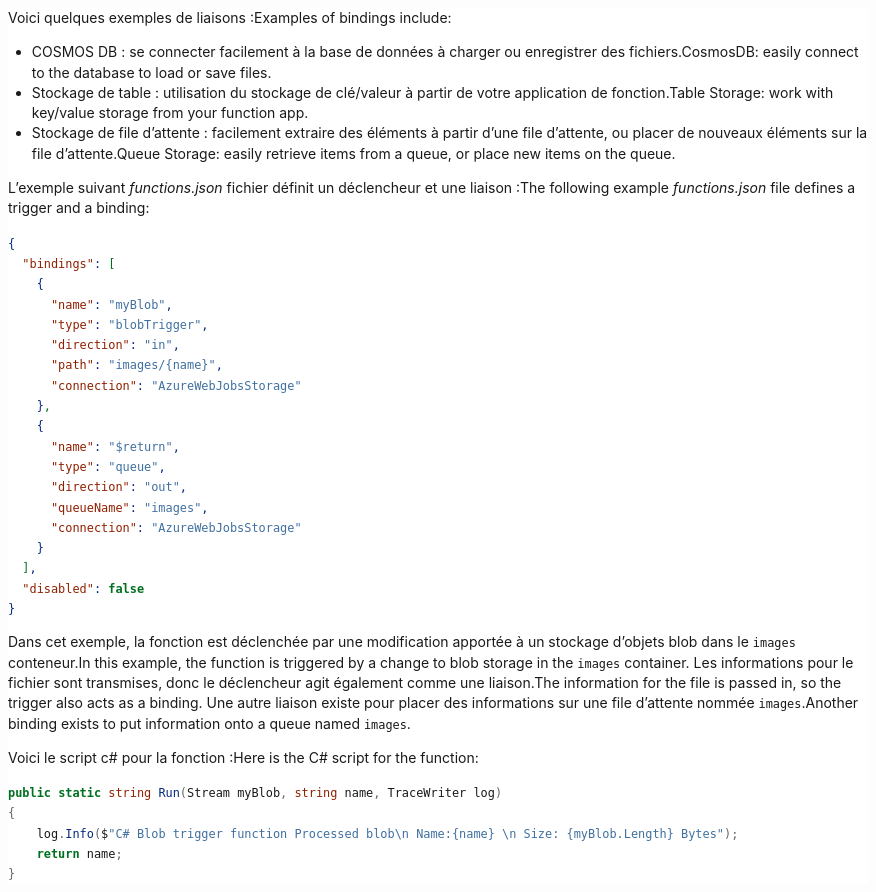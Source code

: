 <span data-ttu-id="84206-187">Voici quelques exemples de liaisons :</span><span class="sxs-lookup"><span data-stu-id="84206-187">Examples of bindings include:</span></span>

* <span data-ttu-id="84206-188">COSMOS DB : se connecter facilement à la base de données à charger ou enregistrer des fichiers.</span><span class="sxs-lookup"><span data-stu-id="84206-188">CosmosDB: easily connect to the database to load or save files.</span></span>
* <span data-ttu-id="84206-189">Stockage de table : utilisation du stockage de clé/valeur à partir de votre application de fonction.</span><span class="sxs-lookup"><span data-stu-id="84206-189">Table Storage: work with key/value storage from your function app.</span></span>
* <span data-ttu-id="84206-190">Stockage de file d’attente : facilement extraire des éléments à partir d’une file d’attente, ou placer de nouveaux éléments sur la file d’attente.</span><span class="sxs-lookup"><span data-stu-id="84206-190">Queue Storage: easily retrieve items from a queue, or place new items on the queue.</span></span>

<span data-ttu-id="84206-191">L’exemple suivant *functions.json* fichier définit un déclencheur et une liaison :</span><span class="sxs-lookup"><span data-stu-id="84206-191">The following example *functions.json* file defines a trigger and a binding:</span></span>

```json
{
  "bindings": [
    {
      "name": "myBlob",
      "type": "blobTrigger",
      "direction": "in",
      "path": "images/{name}",
      "connection": "AzureWebJobsStorage"
    },
    {
      "name": "$return",
      "type": "queue",
      "direction": "out",
      "queueName": "images",
      "connection": "AzureWebJobsStorage"
    }
  ],
  "disabled": false
}
```

<span data-ttu-id="84206-192">Dans cet exemple, la fonction est déclenchée par une modification apportée à un stockage d’objets blob dans le `images` conteneur.</span><span class="sxs-lookup"><span data-stu-id="84206-192">In this example, the function is triggered by a change to blob storage in the `images` container.</span></span> <span data-ttu-id="84206-193">Les informations pour le fichier sont transmises, donc le déclencheur agit également comme une liaison.</span><span class="sxs-lookup"><span data-stu-id="84206-193">The information for the file is passed in, so the trigger also acts as a binding.</span></span> <span data-ttu-id="84206-194">Une autre liaison existe pour placer des informations sur une file d’attente nommée `images`.</span><span class="sxs-lookup"><span data-stu-id="84206-194">Another binding exists to put information onto a queue named `images`.</span></span>

<span data-ttu-id="84206-195">Voici le script c# pour la fonction :</span><span class="sxs-lookup"><span data-stu-id="84206-195">Here is the C# script for the function:</span></span>

```csharp
public static string Run(Stream myBlob, string name, TraceWriter log)
{
    log.Info($"C# Blob trigger function Processed blob\n Name:{name} \n Size: {myBlob.Length} Bytes");
    return name;
}
```
